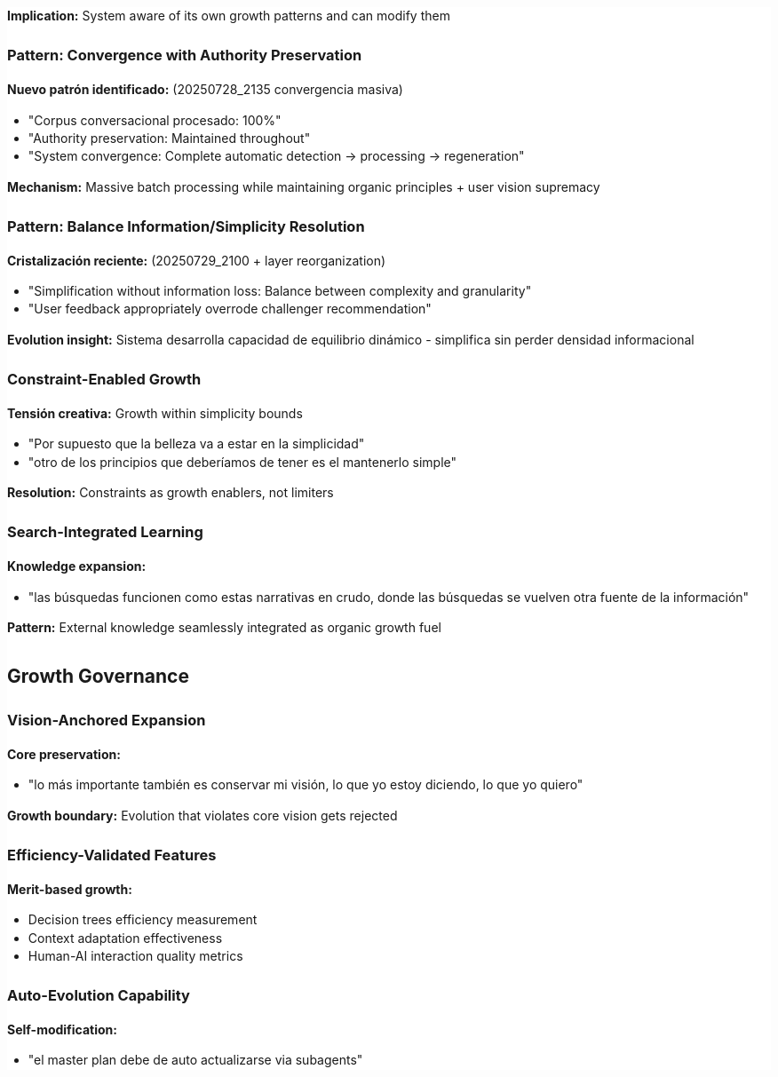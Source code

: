 **Implication:** System aware of its own growth patterns and can modify them

### Pattern: Convergence with Authority Preservation  
**Nuevo patrón identificado:** (20250728_2135 convergencia masiva)
- "Corpus conversacional procesado: 100%"
- "Authority preservation: Maintained throughout"
- "System convergence: Complete automatic detection → processing → regeneration"

**Mechanism:** Massive batch processing while maintaining organic principles + user vision supremacy

### Pattern: Balance Information/Simplicity Resolution
**Cristalización reciente:** (20250729_2100 + layer reorganization)
- "Simplification without information loss: Balance between complexity and granularity"
- "User feedback appropriately overrode challenger recommendation"

**Evolution insight:** Sistema desarrolla capacidad de equilibrio dinámico - simplifica sin perder densidad informacional

### Constraint-Enabled Growth
**Tensión creativa:** Growth within simplicity bounds

- "Por supuesto que la belleza va a estar en la simplicidad"
- "otro de los principios que deberíamos de tener es el mantenerlo simple"

**Resolution:** Constraints as growth enablers, not limiters

### Search-Integrated Learning
**Knowledge expansion:**
- "las búsquedas funcionen como estas narrativas en crudo, donde las búsquedas se vuelven otra fuente de la información"

**Pattern:** External knowledge seamlessly integrated as organic growth fuel

## Growth Governance

### Vision-Anchored Expansion
**Core preservation:**
- "lo más importante también es conservar mi visión, lo que yo estoy diciendo, lo que yo quiero"

**Growth boundary:** Evolution that violates core vision gets rejected

### Efficiency-Validated Features
**Merit-based growth:**
- Decision trees efficiency measurement
- Context adaptation effectiveness
- Human-AI interaction quality metrics

### Auto-Evolution Capability
**Self-modification:**
- "el master plan debe de auto actualizarse via subagents"
